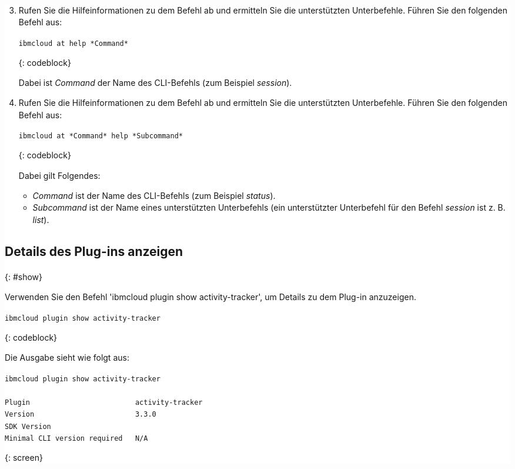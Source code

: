 3. Rufen Sie die Hilfeinformationen zu dem Befehl ab und ermitteln Sie die unterstützten Unterbefehle. Führen Sie den folgenden Befehl aus:

    ```
    ibmcloud at help *Command*
    ```
    {: codeblock}
    
    Dabei ist *Command* der Name des CLI-Befehls (zum Beispiel *session*).

4. Rufen Sie die Hilfeinformationen zu dem Befehl ab und ermitteln Sie die unterstützten Unterbefehle. Führen Sie den folgenden Befehl aus:

    ```
    ibmcloud at *Command* help *Subcommand*
    ```
    {: codeblock}
    
    Dabei gilt Folgendes: 
    
    * *Command* ist der Name des CLI-Befehls (zum Beispiel *status*).
    * *Subcommand* ist der Name eines unterstützten Unterbefehls (ein unterstützter Unterbefehl für den Befehl *session* ist z. B. *list*).


## Details des Plug-ins anzeigen
{: #show}
  
Verwenden Sie den Befehl 'ibmcloud plugin show activity-tracker', um Details zu dem Plug-in anzuzeigen. 

```
ibmcloud plugin show activity-tracker
```
{: codeblock}
    
Die Ausgabe sieht wie folgt aus:
   
```
ibmcloud plugin show activity-tracker
                                  
Plugin                         activity-tracker   
Version                        3.3.0   
SDK Version                       
Minimal CLI version required   N/A      
```
{: screen}



